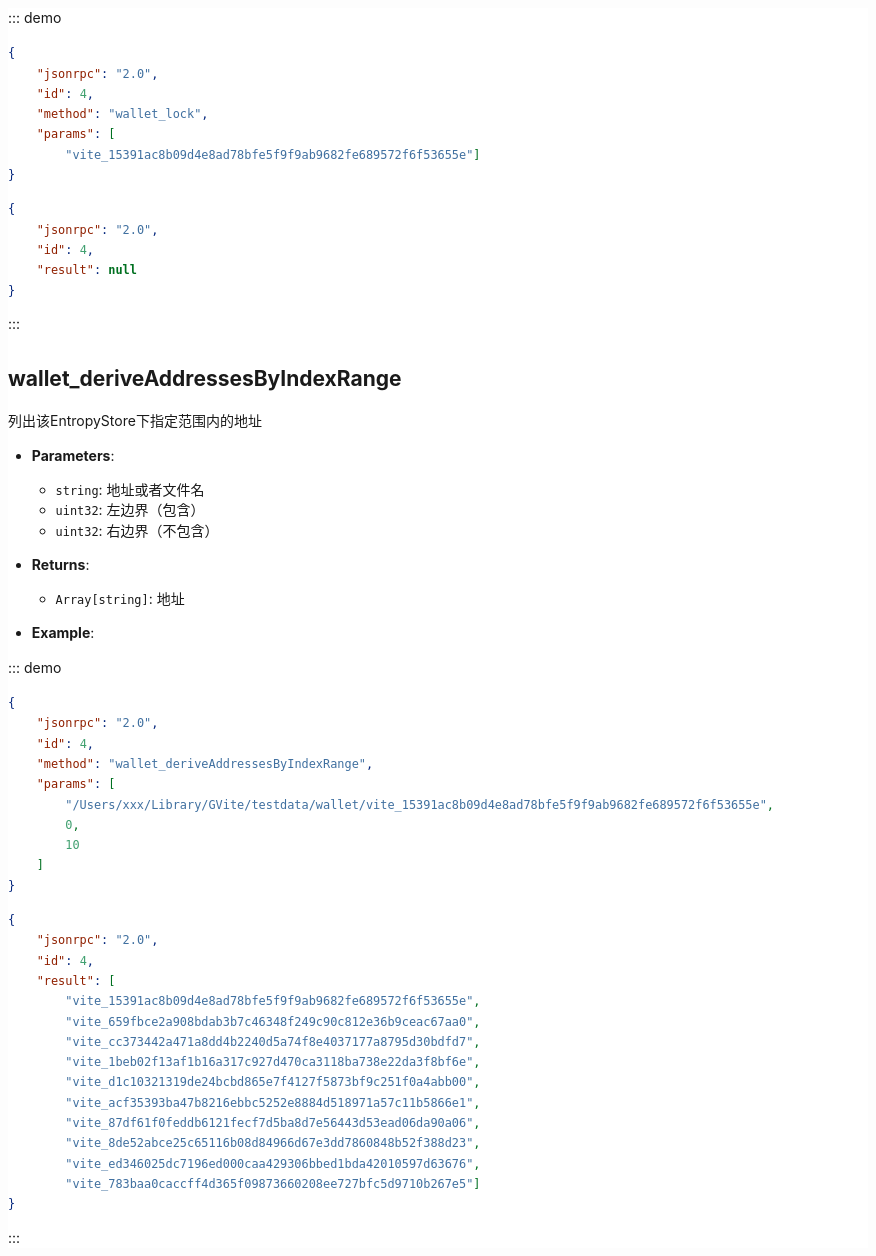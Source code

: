 ::: demo
```json tab:Request
{
	"jsonrpc": "2.0",
	"id": 4,
	"method": "wallet_lock",
	"params": [
		"vite_15391ac8b09d4e8ad78bfe5f9f9ab9682fe689572f6f53655e"]
}
```

```json tab:Response Success
{
    "jsonrpc": "2.0",
    "id": 4,
    "result": null
}
```

:::


## wallet_deriveAddressesByIndexRange
列出该EntropyStore下指定范围内的地址

- **Parameters**:
	- `string`: 地址或者文件名
	- `uint32`: 左边界（包含）
	- `uint32`: 右边界（不包含）

- **Returns**:
	- `Array[string]`: 地址

- **Example**:

::: demo

```json tab:Request
{
	"jsonrpc": "2.0",
	"id": 4,
	"method": "wallet_deriveAddressesByIndexRange",
	"params": [
		"/Users/xxx/Library/GVite/testdata/wallet/vite_15391ac8b09d4e8ad78bfe5f9f9ab9682fe689572f6f53655e",
		0,
		10
	]
}
```
```json tab:Response
{
    "jsonrpc": "2.0",
    "id": 4,
    "result": [
        "vite_15391ac8b09d4e8ad78bfe5f9f9ab9682fe689572f6f53655e",
        "vite_659fbce2a908bdab3b7c46348f249c90c812e36b9ceac67aa0",
        "vite_cc373442a471a8dd4b2240d5a74f8e4037177a8795d30bdfd7",
        "vite_1beb02f13af1b16a317c927d470ca3118ba738e22da3f8bf6e",
        "vite_d1c10321319de24bcbd865e7f4127f5873bf9c251f0a4abb00",
        "vite_acf35393ba47b8216ebbc5252e8884d518971a57c11b5866e1",
        "vite_87df61f0feddb6121fecf7d5ba8d7e56443d53ead06da90a06",
        "vite_8de52abce25c65116b08d84966d67e3dd7860848b52f388d23",
        "vite_ed346025dc7196ed000caa429306bbed1bda42010597d63676",
        "vite_783baa0caccff4d365f09873660208ee727bfc5d9710b267e5"]
}
```
:::
